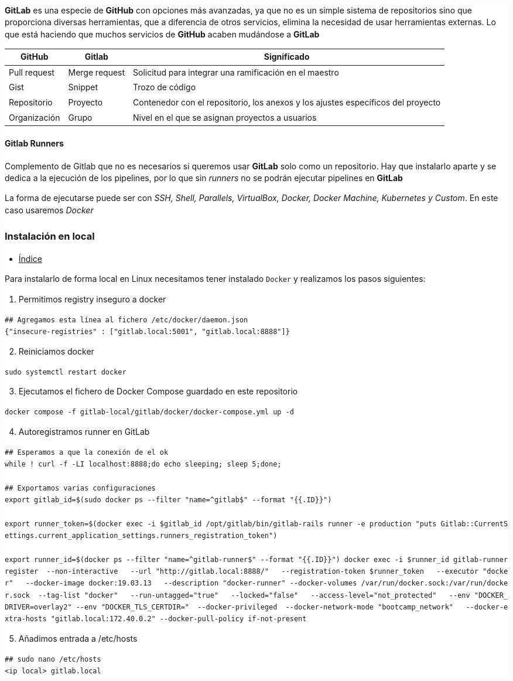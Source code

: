 
**GitLab** es una especie de **GitHub** con opciones más avanzadas, ya que no es un simple sistema de repositorios sino que proporciona diversas herramientas, que a diferencia de otros servicios, elimina la necesidad de usar herramientas externas. Lo que está haciendo que muchos servicios de **GitHub** acaben mudándose a **GitLab**

| GitHub       | Gitlab        | Significado                                                                      |
|--------------|---------------|----------------------------------------------------------------------------------|
| Pull request | Merge request | Solicitud para integrar una ramificación en el maestro                           |
| Gist         | Snippet       | Trozo de código                                                                  |
| Repositorio  | Proyecto      | Contenedor con el repositorio, los anexos y los ajustes específicos del proyecto |
| Organización | Grupo         | Nivel en el que se asignan proyectos a usuarios                                  |

#### Gitlab Runners
Complemento de Gitlab que no es necesarios si queremos usar **GitLab** solo como un repositorio. Hay que instalarlo aparte y se dedica a la ejecución de los pipelines, por lo que sin *runners* no se podrán ejecutar pipelines en **GitLab**

La forma de ejecutarse puede ser con *SSH, Shell, Parallels, VirtualBox, Docker, Docker Machine, Kubernetes y Custom*. En este caso usaremos *Docker*

### Instalación en local
- [Índice](#gitlab)

Para instalarlo de forma local en Linux necesitamos tener instalado `Docker` y realizamos los pasos siguientes:

1. Permitimos registry inseguro a docker
```shell  
## Agregamos esta línea al fichero /etc/docker/daemon.json 
{"insecure-registries" : ["gitlab.local:5001", "gitlab.local:8888"]}
```
2. Reiniciamos docker
```shell
sudo systemctl restart docker
```        

3. Ejecutamos el fichero de Docker Compose guardado en este repositorio
```shell
docker compose -f gitlab-local/gitlab/docker/docker-compose.yml up -d
```
4. Autoregistramos runner en GitLab
```shell
## Esperamos a que la conexión de el ok
while ! curl -f -LI localhost:8888;do echo sleeping; sleep 5;done;

## Exportamos varias configuraciones
export gitlab_id=$(sudo docker ps --filter "name=^gitlab$" --format "{{.ID}}")

export runner_token=$(docker exec -i $gitlab_id /opt/gitlab/bin/gitlab-rails runner -e production "puts Gitlab::CurrentSettings.current_application_settings.runners_registration_token")

export runner_id=$(docker ps --filter "name=^gitlab-runner$" --format "{{.ID}}") docker exec -i $runner_id gitlab-runner register  --non-interactive   --url "http://gitlab.local:8888/"   --registration-token $runner_token   --executor "docker"   --docker-image docker:19.03.13   --description "docker-runner" --docker-volumes /var/run/docker.sock:/var/run/docker.sock  --tag-list "docker"   --run-untagged="true"   --locked="false"   --access-level="not_protected"   --env "DOCKER_DRIVER=overlay2" --env "DOCKER_TLS_CERTDIR="  --docker-privileged  --docker-network-mode "bootcamp_network"   --docker-extra-hosts "gitlab.local:172.40.0.2" --docker-pull-policy if-not-present 
```
5. Añadimos entrada a /etc/hosts
```shell
## sudo nano /etc/hosts
<ip local> gitlab.local

```